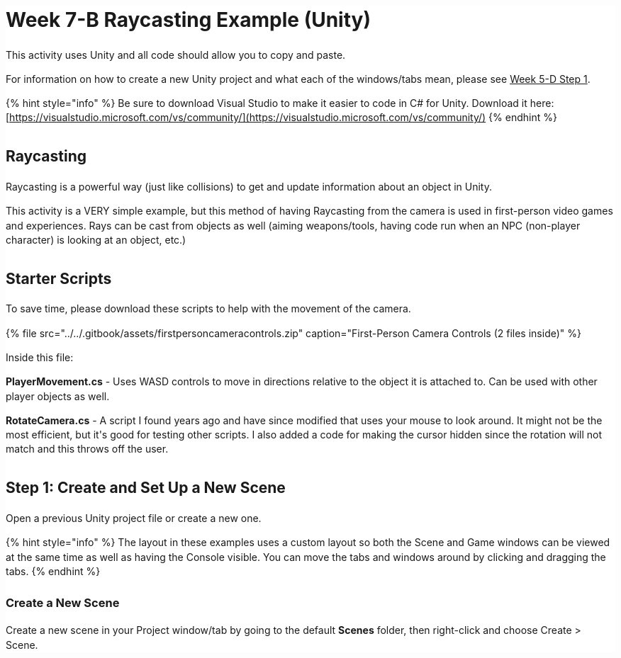 # Week 7-B Raycasting Example \(Unity\)



This activity uses Unity and all code should allow you to copy and paste.

For information on how to create a new Unity project and what each of the windows/tabs mean, please see [Week 5-D Step 1](../week-5/week-5-d-for-and-foreach-loops-in-unity.md).

{% hint style="info" %}
Be sure to download Visual Studio to make it easier to code in C\# for Unity. Download it here:   
[https://visualstudio.microsoft.com/vs/community/](https://visualstudio.microsoft.com/vs/community/)
{% endhint %}

## Raycasting

Raycasting is a powerful way \(just like collisions\) to get and update information about an object in Unity.

This activity is a VERY simple example, but this method of having Raycasting from the camera is used in first-person video games and experiences. Rays can be cast from objects as well \(aiming weapons/tools, having code run when an NPC \(non-player character\) is looking at an object, etc.\)

## Starter Scripts

To save time, please download these scripts to help with the movement of the camera.

{% file src="../../.gitbook/assets/firstpersoncameracontrols.zip" caption="First-Person Camera Controls \(2 files inside\)" %}

Inside this file:

**PlayerMovement.cs** - Uses WASD controls to move in directions relative to the object it is attached to. Can be used with other player objects as well.

**RotateCamera.cs** - A script I found years ago and have since modified that uses your mouse to look around. It might not be the most efficient, but it's good for testing other scripts. I also added a code for making the cursor hidden since the rotation will not match and this throws off the user.

## Step 1: Create and Set Up a New Scene

Open a previous Unity project file or create a new one.

{% hint style="info" %}
The layout in these examples uses a custom layout so both the Scene and Game windows can be viewed at the same time as well as having the Console visible. You can move the tabs and windows around by clicking and dragging the tabs.
{% endhint %}

### Create a New Scene

Create a new scene in your Project window/tab by going to the default **Scenes** folder, then right-click and choose Create &gt; Scene.

